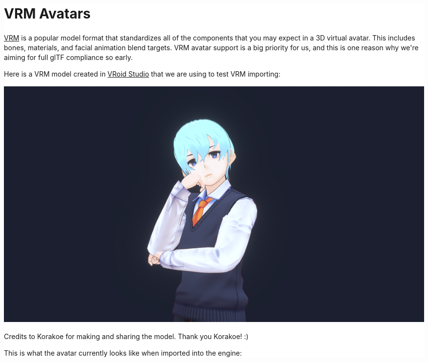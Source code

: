 # VRM Avatars

[VRM](https://vrm.dev/en/vrm_about/) is a popular model format that
standardizes all of the components that you may expect in a 3D virtual
avatar. This includes bones, materials, and facial animation blend targets.
VRM avatar support is a big priority for us, and this is one reason why
we're aiming for full glTF compliance so early.

Here is a VRM model created in [VRoid Studio](https://vroid.com/en/studio/)
that we are using to test VRM importing:

![Complete avatar](/assets/images/example-avatar-complete.png)

Credits to Korakoe for making and sharing the model. Thank you Korakoe! :)

This is what the avatar currently looks like when imported into the engine:
